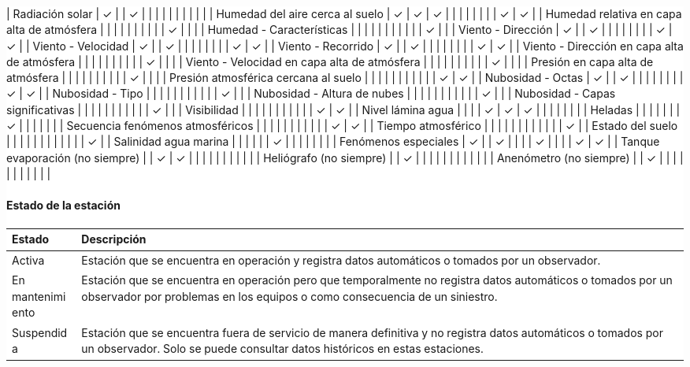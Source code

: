| Radiación solar                                | ✓   |     | ✓   |     |     |     |     |     |     |     |     |     |
| Humedad del aire cerca al suelo                | ✓   | ✓   | ✓   |     |     |     |     |     |     |     | ✓   | ✓   |
| Humedad relativa en capa alta de atmósfera     |     |     |     |     |     |     |     |     |     | ✓   |     |     |
| Humedad - Características                      |     |     |     |     |     |     |     |     |     |     | ✓   |     |
| Viento - Dirección                             | ✓   |     | ✓   |     |     |     |     |     |     |     | ✓   | ✓   |
| Viento - Velocidad                             | ✓   |     | ✓   |     |     |     |     |     |     |     | ✓   | ✓   |
| Viento - Recorrido                             | ✓   |     | ✓   |     |     |     |     |     |     |     | ✓   | ✓   |
| Viento - Dirección en capa alta de atmósfera   |     |     |     |     |     |     |     |     |     | ✓   |     |     |
| Viento - Velocidad en capa alta de atmósfera   |     |     |     |     |     |     |     |     |     | ✓   |     |     |
| Presión en capa alta de atmósfera              |     |     |     |     |     |     |     |     |     | ✓   |     |     |
| Presión atmosférica cercana al suelo           |     |     |     |     |     |     |     |     |     |     | ✓   | ✓   |
| Nubosidad - Octas                              | ✓   |     | ✓   |     |     |     |     |     |     |     | ✓   | ✓   |
| Nubosidad - Tipo                               |     |     |     |     |     |     |     |     |     |     | ✓   |     |
| Nubosidad - Altura de nubes                    |     |     |     |     |     |     |     |     |     |     | ✓   |     |
| Nubosidad - Capas significativas               |     |     |     |     |     |     |     |     |     |     | ✓   |     |
| Visibilidad                                    |     |     |     |     |     |     |     |     |     |     | ✓   | ✓   |
| Nivel lámina agua                              |     |     |     | ✓   | ✓   | ✓   |     |     |     |     |     |     |
| Heladas                                        |     |     |     |     |     |     | ✓   |     |     |     |     |     |
| Secuencia fenómenos atmosféricos               |     |     |     |     |     |     |     |     |     |     | ✓   | ✓   |
| Tiempo atmosférico                             |     |     |     |     |     |     |     |     |     |     |     | ✓   |
| Estado del suelo                               |     |     |     |     |     |     |     |     |     |     |     | ✓   |
| Salinidad agua marina                          |     |     |     |     |     | ✓   |     |     |     |     |     |     |
| Fenómenos especiales                           | ✓   |     | ✓   |     |     |     | ✓   |     |     |     | ✓   | ✓   |
| Tanque evaporación (no siempre)                |     | ✓   | ✓   |     |     |     |     |     |     |     |     |     |
| Heliógrafo (no siempre)                        |     | ✓   |     |     |     |     |     |     |     |     |     |     |
| Anenómetro (no siempre)                        |     | ✓   |     |     |     |     |     |     |     |     |     |     |


#### Estado de la estación

| Estado           | Descripción                                                                                                                                                                                 |
|:-----------------|:--------------------------------------------------------------------------------------------------------------------------------------------------------------------------------------------|
| Activa           | Estación que se encuentra en operación y registra datos automáticos o tomados por un observador.                                                                                            |
| En mantenimiento | Estación que se encuentra en operación pero que temporalmente no registra datos automáticos o tomados por un observador por problemas en los equipos o como consecuencia de un siniestro.   |
| Suspendida       | Estación que se encuentra fuera de servicio de manera definitiva y no registra datos automáticos o tomados por un observador. Solo se puede consultar datos históricos en estas estaciones. |
